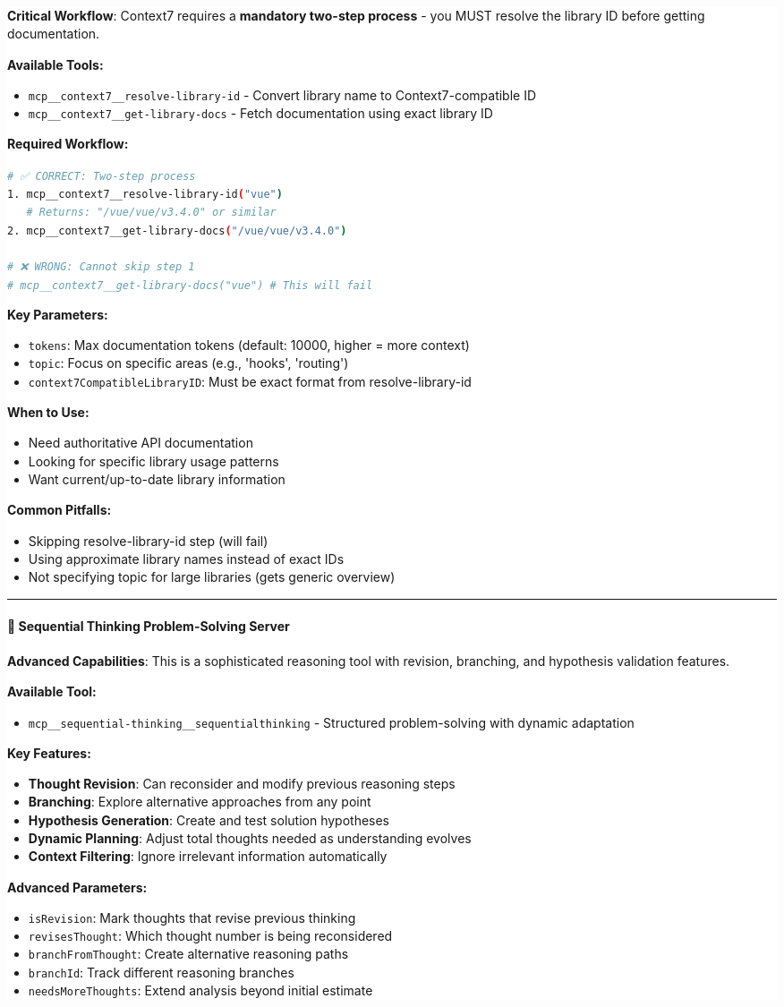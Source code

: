 **Critical Workflow**: Context7 requires a **mandatory two-step process** - you MUST resolve the library ID before getting documentation.

**Available Tools:**
- `mcp__context7__resolve-library-id` - Convert library name to Context7-compatible ID
- `mcp__context7__get-library-docs` - Fetch documentation using exact library ID

**Required Workflow:**
```bash
# ✅ CORRECT: Two-step process
1. mcp__context7__resolve-library-id("vue")
   # Returns: "/vue/vue/v3.4.0" or similar
2. mcp__context7__get-library-docs("/vue/vue/v3.4.0")

# ❌ WRONG: Cannot skip step 1
# mcp__context7__get-library-docs("vue") # This will fail
```

**Key Parameters:**
- `tokens`: Max documentation tokens (default: 10000, higher = more context)
- `topic`: Focus on specific areas (e.g., 'hooks', 'routing')
- `context7CompatibleLibraryID`: Must be exact format from resolve-library-id

**When to Use:**
- Need authoritative API documentation
- Looking for specific library usage patterns
- Want current/up-to-date library information

**Common Pitfalls:**
- Skipping resolve-library-id step (will fail)
- Using approximate library names instead of exact IDs
- Not specifying topic for large libraries (gets generic overview)

---

#### 🧠 Sequential Thinking Problem-Solving Server

**Advanced Capabilities**: This is a sophisticated reasoning tool with revision, branching, and hypothesis validation features.

**Available Tool:**
- `mcp__sequential-thinking__sequentialthinking` - Structured problem-solving with dynamic adaptation

**Key Features:**
- **Thought Revision**: Can reconsider and modify previous reasoning steps
- **Branching**: Explore alternative approaches from any point
- **Hypothesis Generation**: Create and test solution hypotheses
- **Dynamic Planning**: Adjust total thoughts needed as understanding evolves
- **Context Filtering**: Ignore irrelevant information automatically

**Advanced Parameters:**
- `isRevision`: Mark thoughts that revise previous thinking
- `revisesThought`: Which thought number is being reconsidered
- `branchFromThought`: Create alternative reasoning paths
- `branchId`: Track different reasoning branches
- `needsMoreThoughts`: Extend analysis beyond initial estimate

